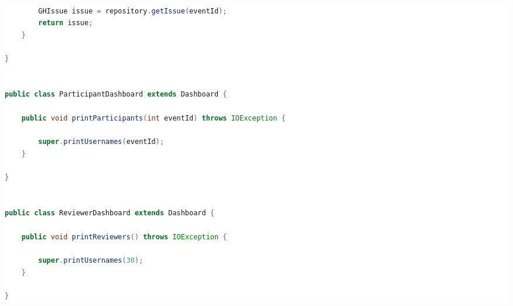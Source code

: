 ```java
        GHIssue issue = repository.getIssue(eventId);
        return issue;
    }

}


public class ParticipantDashboard extends Dashboard {

    public void printParticipants(int eventId) throws IOException {

        super.printUsernames(eventId);
    }

}


public class ReviewerDashboard extends Dashboard {

    public void printReviewers() throws IOException {

        super.printUsernames(30);
    }

}
```

